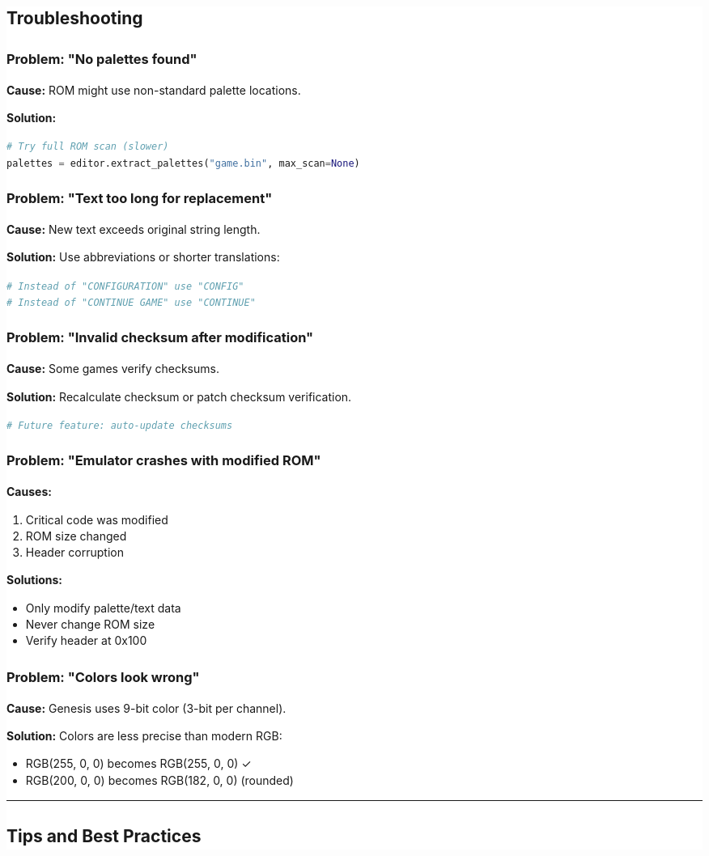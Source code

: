 
## Troubleshooting

### Problem: "No palettes found"

**Cause:** ROM might use non-standard palette locations.

**Solution:**
```python
# Try full ROM scan (slower)
palettes = editor.extract_palettes("game.bin", max_scan=None)
```

### Problem: "Text too long for replacement"

**Cause:** New text exceeds original string length.

**Solution:** Use abbreviations or shorter translations:
```python
# Instead of "CONFIGURATION" use "CONFIG"
# Instead of "CONTINUE GAME" use "CONTINUE"
```

### Problem: "Invalid checksum after modification"

**Cause:** Some games verify checksums.

**Solution:** Recalculate checksum or patch checksum verification.
```python
# Future feature: auto-update checksums
```

### Problem: "Emulator crashes with modified ROM"

**Causes:**
1. Critical code was modified
2. ROM size changed
3. Header corruption

**Solutions:**
- Only modify palette/text data
- Never change ROM size
- Verify header at 0x100

### Problem: "Colors look wrong"

**Cause:** Genesis uses 9-bit color (3-bit per channel).

**Solution:** Colors are less precise than modern RGB:
- RGB(255, 0, 0) becomes RGB(255, 0, 0) ✓
- RGB(200, 0, 0) becomes RGB(182, 0, 0) (rounded)

---

## Tips and Best Practices
